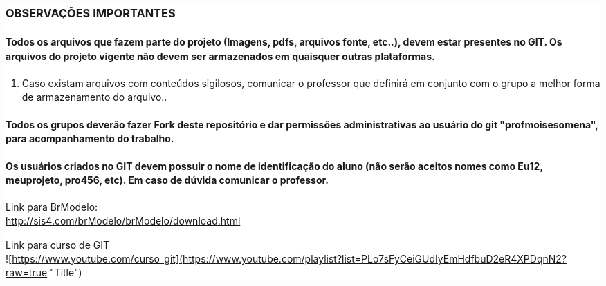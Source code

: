 
    
### OBSERVAÇÕES IMPORTANTES

#### Todos os arquivos que fazem parte do projeto (Imagens, pdfs, arquivos fonte, etc..), devem estar presentes no GIT. Os arquivos do projeto vigente não devem ser armazenados em quaisquer outras plataformas.
1. Caso existam arquivos com conteúdos sigilosos, comunicar o professor que definirá em conjunto com o grupo a melhor forma de armazenamento do arquivo..

#### Todos os grupos deverão fazer Fork deste repositório e dar permissões administrativas ao usuário do git "profmoisesomena", para acompanhamento do trabalho.

#### Os usuários criados no GIT devem possuir o nome de identificação do aluno (não serão aceitos nomes como Eu12, meuprojeto, pro456, etc). Em caso de dúvida comunicar o professor.


Link para BrModelo:<br>
http://sis4.com/brModelo/brModelo/download.html
<br>


Link para curso de GIT<br>
![https://www.youtube.com/curso_git](https://www.youtube.com/playlist?list=PLo7sFyCeiGUdIyEmHdfbuD2eR4XPDqnN2?raw=true "Title")

 
